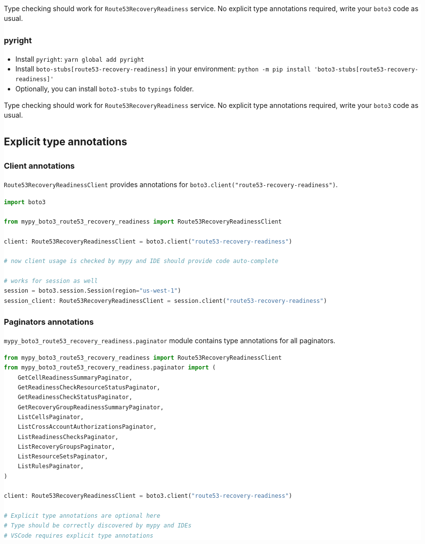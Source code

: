 Type checking should work for `Route53RecoveryReadiness` service. No explicit
type annotations required, write your `boto3` code as usual.

<a id="pyright"></a>

### pyright

- Install `pyright`: `yarn global add pyright`
- Install `boto-stubs[route53-recovery-readiness]` in your environment:
  `python -m pip install 'boto3-stubs[route53-recovery-readiness]'`
- Optionally, you can install `boto3-stubs` to `typings` folder.

Type checking should work for `Route53RecoveryReadiness` service. No explicit
type annotations required, write your `boto3` code as usual.

<a id="explicit-type-annotations"></a>

## Explicit type annotations

<a id="client-annotations"></a>

### Client annotations

`Route53RecoveryReadinessClient` provides annotations for
`boto3.client("route53-recovery-readiness")`.

```python
import boto3

from mypy_boto3_route53_recovery_readiness import Route53RecoveryReadinessClient

client: Route53RecoveryReadinessClient = boto3.client("route53-recovery-readiness")

# now client usage is checked by mypy and IDE should provide code auto-complete

# works for session as well
session = boto3.session.Session(region="us-west-1")
session_client: Route53RecoveryReadinessClient = session.client("route53-recovery-readiness")
```

<a id="paginators-annotations"></a>

### Paginators annotations

`mypy_boto3_route53_recovery_readiness.paginator` module contains type
annotations for all paginators.

```python
from mypy_boto3_route53_recovery_readiness import Route53RecoveryReadinessClient
from mypy_boto3_route53_recovery_readiness.paginator import (
    GetCellReadinessSummaryPaginator,
    GetReadinessCheckResourceStatusPaginator,
    GetReadinessCheckStatusPaginator,
    GetRecoveryGroupReadinessSummaryPaginator,
    ListCellsPaginator,
    ListCrossAccountAuthorizationsPaginator,
    ListReadinessChecksPaginator,
    ListRecoveryGroupsPaginator,
    ListResourceSetsPaginator,
    ListRulesPaginator,
)

client: Route53RecoveryReadinessClient = boto3.client("route53-recovery-readiness")

# Explicit type annotations are optional here
# Type should be correctly discovered by mypy and IDEs
# VSCode requires explicit type annotations
```